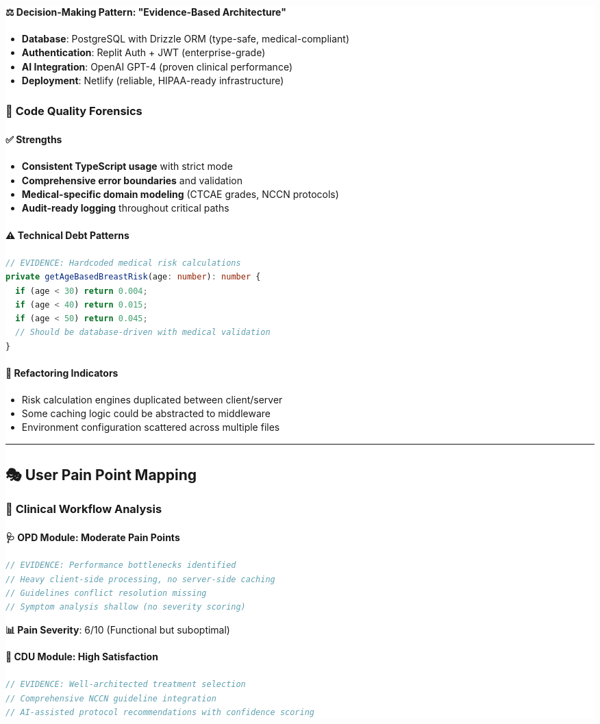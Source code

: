 #### **⚖️ Decision-Making Pattern: "Evidence-Based Architecture"**
- **Database**: PostgreSQL with Drizzle ORM (type-safe, medical-compliant)
- **Authentication**: Replit Auth + JWT (enterprise-grade)
- **AI Integration**: OpenAI GPT-4 (proven clinical performance)
- **Deployment**: Netlify (reliable, HIPAA-ready infrastructure)

### 🔬 **Code Quality Forensics**

#### **✅ Strengths**
- **Consistent TypeScript usage** with strict mode
- **Comprehensive error boundaries** and validation
- **Medical-specific domain modeling** (CTCAE grades, NCCN protocols)
- **Audit-ready logging** throughout critical paths

#### **⚠️ Technical Debt Patterns**
```typescript
// EVIDENCE: Hardcoded medical risk calculations
private getAgeBasedBreastRisk(age: number): number {
  if (age < 30) return 0.004;
  if (age < 40) return 0.015;
  if (age < 50) return 0.045;
  // Should be database-driven with medical validation
}
```

#### **🔄 Refactoring Indicators**
- Risk calculation engines duplicated between client/server
- Some caching logic could be abstracted to middleware
- Environment configuration scattered across multiple files

---

## 🎭 User Pain Point Mapping

### 🏥 **Clinical Workflow Analysis**

#### **🩺 OPD Module: Moderate Pain Points**
```typescript
// EVIDENCE: Performance bottlenecks identified
// Heavy client-side processing, no server-side caching
// Guidelines conflict resolution missing
// Symptom analysis shallow (no severity scoring)
```

**📊 Pain Severity**: 6/10 (Functional but suboptimal)

#### **💉 CDU Module: High Satisfaction**
```typescript
// EVIDENCE: Well-architected treatment selection
// Comprehensive NCCN guideline integration
// AI-assisted protocol recommendations with confidence scoring
```
